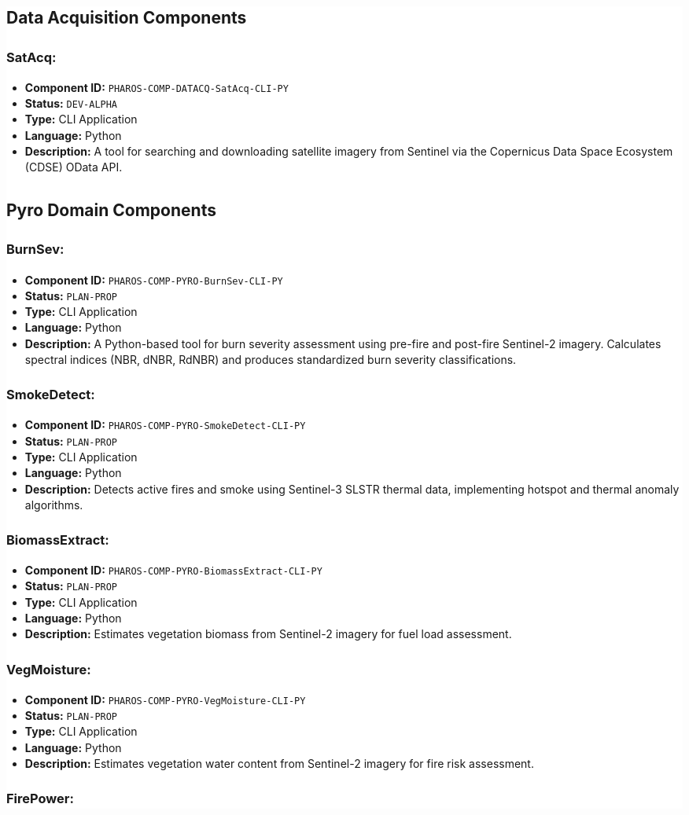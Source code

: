## Data Acquisition Components

### SatAcq:

-   **Component ID:** `PHAROS-COMP-DATACQ-SatAcq-CLI-PY`
-   **Status:** `DEV-ALPHA`
-   **Type:** CLI Application
-   **Language:** Python
-   **Description:** A tool for searching and downloading satellite imagery from Sentinel via the Copernicus Data Space Ecosystem (CDSE) OData API.

## Pyro Domain Components

### BurnSev:

-   **Component ID:** `PHAROS-COMP-PYRO-BurnSev-CLI-PY`
-   **Status:** `PLAN-PROP`
-   **Type:** CLI Application
-   **Language:** Python
-   **Description:** A Python-based tool for burn severity assessment using pre-fire and post-fire Sentinel-2 imagery. Calculates spectral indices (NBR, dNBR, RdNBR) and produces standardized burn severity classifications.

### SmokeDetect:

-   **Component ID:** `PHAROS-COMP-PYRO-SmokeDetect-CLI-PY`
-   **Status:** `PLAN-PROP`
-   **Type:** CLI Application
-   **Language:** Python
-   **Description:** Detects active fires and smoke using Sentinel-3 SLSTR thermal data, implementing hotspot and thermal anomaly algorithms.

### BiomassExtract:

-   **Component ID:** `PHAROS-COMP-PYRO-BiomassExtract-CLI-PY`
-   **Status:** `PLAN-PROP`
-   **Type:** CLI Application
-   **Language:** Python
-   **Description:** Estimates vegetation biomass from Sentinel-2 imagery for fuel load assessment.

### VegMoisture:

-   **Component ID:** `PHAROS-COMP-PYRO-VegMoisture-CLI-PY`
-   **Status:** `PLAN-PROP`
-   **Type:** CLI Application
-   **Language:** Python
-   **Description:** Estimates vegetation water content from Sentinel-2 imagery for fire risk assessment.

### FirePower:
